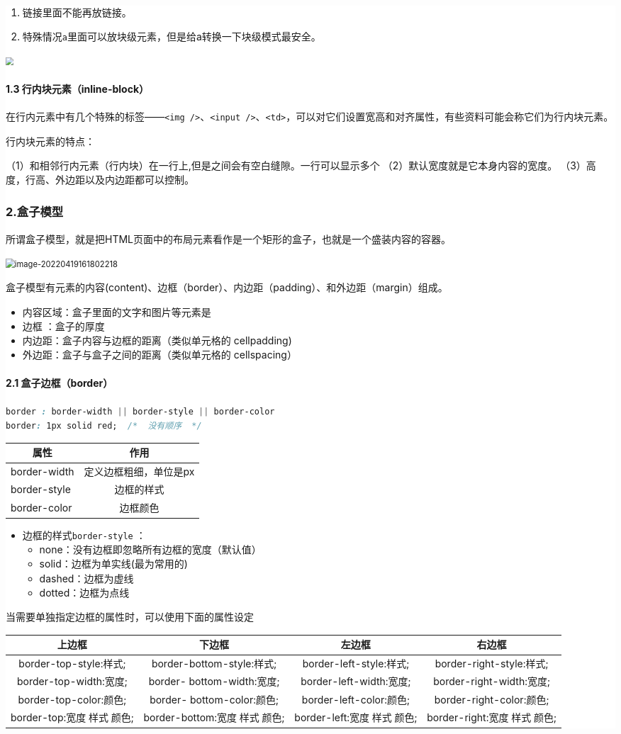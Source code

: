 1. 链接里面不能再放链接。

2. 特殊情况`a`里面可以放块级元素，但是给a转换一下块级模式最安全。

<img src="../../assets/images/20210506CSS_TAG/13行内元素.png" style="zoom: 67%;" />

#### 1.3 行内块元素（inline-block）

​		在行内元素中有几个特殊的标签——`<img />`、`<input />`、`<td>`，可以对它们设置宽高和对齐属性，有些资料可能会称它们为行内块元素。

行内块元素的特点：

（1）和相邻行内元素（行内块）在一行上,但是之间会有空白缝隙。一行可以显示多个
（2）默认宽度就是它本身内容的宽度。
（3）高度，行高、外边距以及内边距都可以控制。

### 2.盒子模型

​		所谓盒子模型，就是把HTML页面中的布局元素看作是一个矩形的盒子，也就是一个盛装内容的容器。

<img src="../../assets/images/20210506CSS_TAG/image-20220419161802218.png" alt="image-20220419161802218" style="zoom: 80%;" />

​		盒子模型有元素的内容(content)、边框（border）、内边距（padding）、和外边距（margin）组成。

* 内容区域：盒子里面的文字和图片等元素是 
* 边框 ：盒子的厚度
* 内边距：盒子内容与边框的距离（类似单元格的 cellpadding)
* 外边距：盒子与盒子之间的距离（类似单元格的 cellspacing）

#### 2.1 盒子边框（border）

```css
border : border-width || border-style || border-color 
border: 1px solid red;  /*  没有顺序  */
```

| 属性         |          作用          |
| ------------ | :--------------------: |
| border-width | 定义边框粗细，单位是px |
| border-style |       边框的样式       |
| border-color |        边框颜色        |

- 边框的样式`border-style`  ：
  - none：没有边框即忽略所有边框的宽度（默认值）
  - solid：边框为单实线(最为常用的)
  - dashed：边框为虚线  
  - dotted：边框为点线

当需要单独指定边框的属性时，可以使用下面的属性设定

|           上边框           |            下边框             |           左边框            |            右边框            |
| :------------------------: | :---------------------------: | :-------------------------: | :--------------------------: |
|   border-top-style:样式;   |   border-bottom-style:样式;   |   border-left-style:样式;   |   border-right-style:样式;   |
|   border-top-width:宽度;   |  border- bottom-width:宽度;   |   border-left-width:宽度;   |   border-right-width:宽度;   |
|   border-top-color:颜色;   |  border- bottom-color:颜色;   |   border-left-color:颜色;   |   border-right-color:颜色;   |
| border-top:宽度 样式 颜色; | border-bottom:宽度 样式 颜色; | border-left:宽度 样式 颜色; | border-right:宽度 样式 颜色; |
